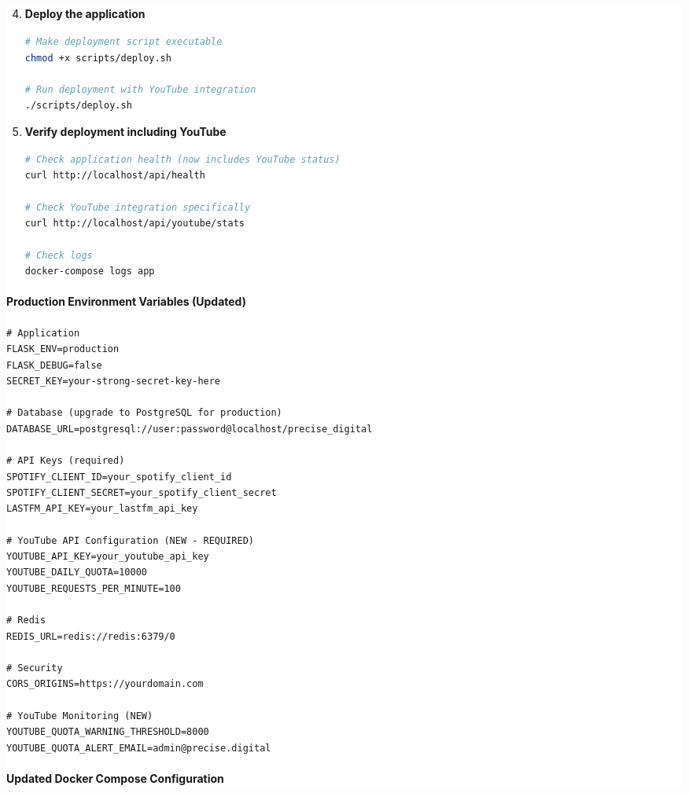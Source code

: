 4. **Deploy the application**
   ```bash
   # Make deployment script executable
   chmod +x scripts/deploy.sh
   
   # Run deployment with YouTube integration
   ./scripts/deploy.sh
   ```

5. **Verify deployment including YouTube**
   ```bash
   # Check application health (now includes YouTube status)
   curl http://localhost/api/health
   
   # Check YouTube integration specifically
   curl http://localhost/api/youtube/stats
   
   # Check logs
   docker-compose logs app
   ```

#### Production Environment Variables (Updated)

```env
# Application
FLASK_ENV=production
FLASK_DEBUG=false
SECRET_KEY=your-strong-secret-key-here

# Database (upgrade to PostgreSQL for production)
DATABASE_URL=postgresql://user:password@localhost/precise_digital

# API Keys (required)
SPOTIFY_CLIENT_ID=your_spotify_client_id
SPOTIFY_CLIENT_SECRET=your_spotify_client_secret
LASTFM_API_KEY=your_lastfm_api_key

# YouTube API Configuration (NEW - REQUIRED)
YOUTUBE_API_KEY=your_youtube_api_key
YOUTUBE_DAILY_QUOTA=10000
YOUTUBE_REQUESTS_PER_MINUTE=100

# Redis
REDIS_URL=redis://redis:6379/0

# Security
CORS_ORIGINS=https://yourdomain.com

# YouTube Monitoring (NEW)
YOUTUBE_QUOTA_WARNING_THRESHOLD=8000
YOUTUBE_QUOTA_ALERT_EMAIL=admin@precise.digital
```

#### Updated Docker Compose Configuration
